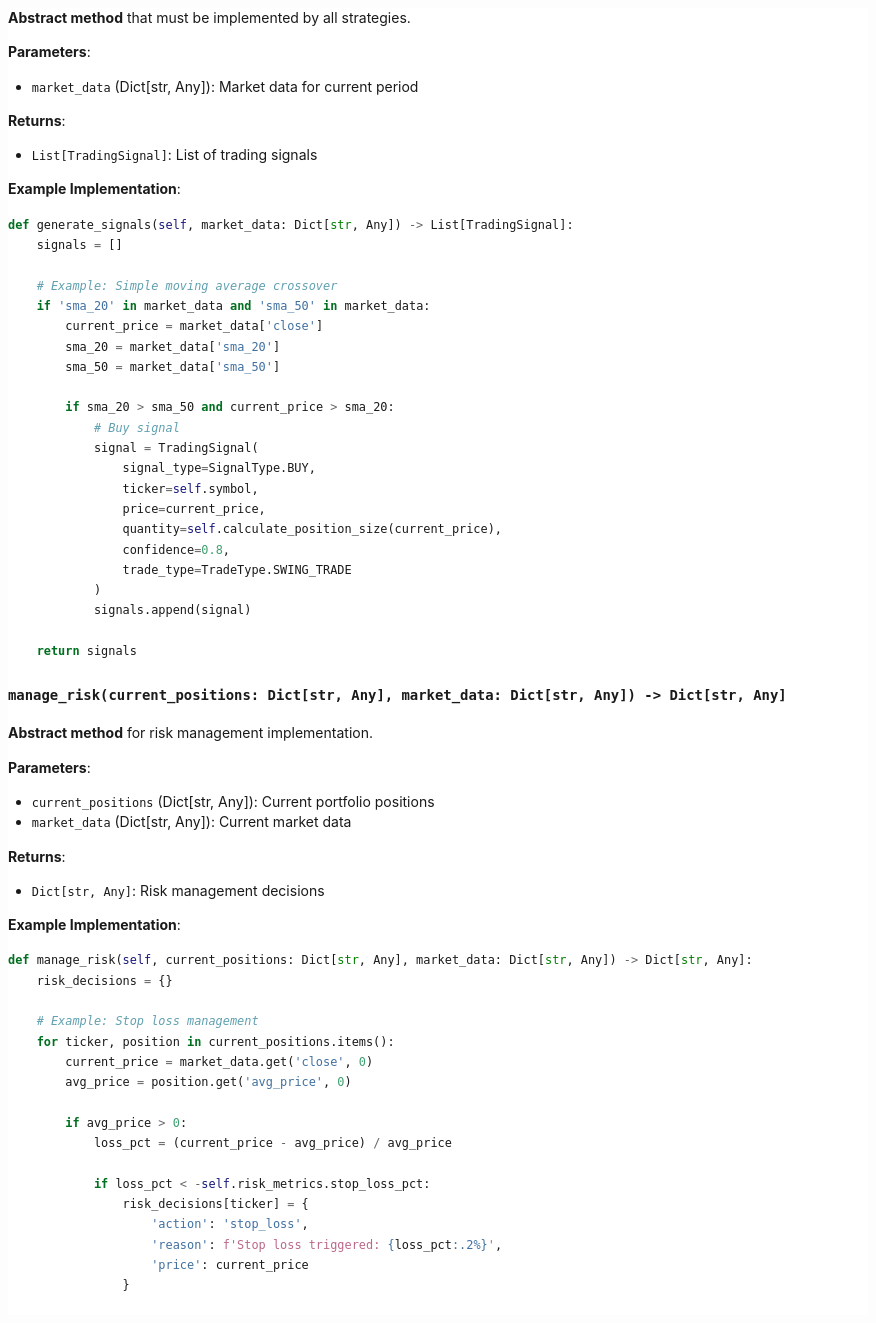**Abstract method** that must be implemented by all strategies.

**Parameters**:
- `market_data` (Dict[str, Any]): Market data for current period

**Returns**:
- `List[TradingSignal]`: List of trading signals

**Example Implementation**:
```python
def generate_signals(self, market_data: Dict[str, Any]) -> List[TradingSignal]:
    signals = []
    
    # Example: Simple moving average crossover
    if 'sma_20' in market_data and 'sma_50' in market_data:
        current_price = market_data['close']
        sma_20 = market_data['sma_20']
        sma_50 = market_data['sma_50']
        
        if sma_20 > sma_50 and current_price > sma_20:
            # Buy signal
            signal = TradingSignal(
                signal_type=SignalType.BUY,
                ticker=self.symbol,
                price=current_price,
                quantity=self.calculate_position_size(current_price),
                confidence=0.8,
                trade_type=TradeType.SWING_TRADE
            )
            signals.append(signal)
    
    return signals
```

### `manage_risk(current_positions: Dict[str, Any], market_data: Dict[str, Any]) -> Dict[str, Any]`

**Abstract method** for risk management implementation.

**Parameters**:
- `current_positions` (Dict[str, Any]): Current portfolio positions
- `market_data` (Dict[str, Any]): Current market data

**Returns**:
- `Dict[str, Any]`: Risk management decisions

**Example Implementation**:
```python
def manage_risk(self, current_positions: Dict[str, Any], market_data: Dict[str, Any]) -> Dict[str, Any]:
    risk_decisions = {}
    
    # Example: Stop loss management
    for ticker, position in current_positions.items():
        current_price = market_data.get('close', 0)
        avg_price = position.get('avg_price', 0)
        
        if avg_price > 0:
            loss_pct = (current_price - avg_price) / avg_price
            
            if loss_pct < -self.risk_metrics.stop_loss_pct:
                risk_decisions[ticker] = {
                    'action': 'stop_loss',
                    'reason': f'Stop loss triggered: {loss_pct:.2%}',
                    'price': current_price
                }
    
```